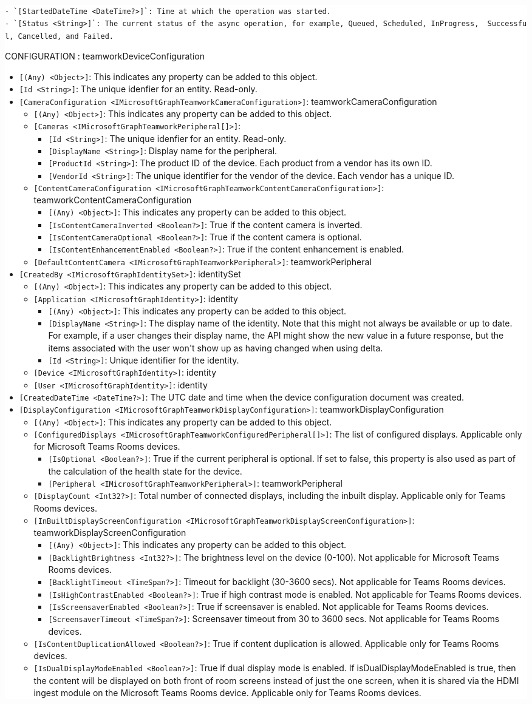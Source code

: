     - `[StartedDateTime <DateTime?>]`: Time at which the operation was started.
    - `[Status <String>]`: The current status of the async operation, for example, Queued, Scheduled, InProgress,  Successful, Cancelled, and Failed.

CONFIGURATION <IMicrosoftGraphTeamworkDeviceConfiguration>: teamworkDeviceConfiguration
  - `[(Any) <Object>]`: This indicates any property can be added to this object.
  - `[Id <String>]`: The unique idenfier for an entity. Read-only.
  - `[CameraConfiguration <IMicrosoftGraphTeamworkCameraConfiguration>]`: teamworkCameraConfiguration
    - `[(Any) <Object>]`: This indicates any property can be added to this object.
    - `[Cameras <IMicrosoftGraphTeamworkPeripheral[]>]`: 
      - `[Id <String>]`: The unique idenfier for an entity. Read-only.
      - `[DisplayName <String>]`: Display name for the peripheral.
      - `[ProductId <String>]`: The product ID of the device. Each product from a vendor has its own ID.
      - `[VendorId <String>]`: The unique identifier for the vendor of the device. Each vendor has a unique ID.
    - `[ContentCameraConfiguration <IMicrosoftGraphTeamworkContentCameraConfiguration>]`: teamworkContentCameraConfiguration
      - `[(Any) <Object>]`: This indicates any property can be added to this object.
      - `[IsContentCameraInverted <Boolean?>]`: True if the content camera is inverted.
      - `[IsContentCameraOptional <Boolean?>]`: True if the content camera is optional.
      - `[IsContentEnhancementEnabled <Boolean?>]`: True if the content enhancement is enabled.
    - `[DefaultContentCamera <IMicrosoftGraphTeamworkPeripheral>]`: teamworkPeripheral
  - `[CreatedBy <IMicrosoftGraphIdentitySet>]`: identitySet
    - `[(Any) <Object>]`: This indicates any property can be added to this object.
    - `[Application <IMicrosoftGraphIdentity>]`: identity
      - `[(Any) <Object>]`: This indicates any property can be added to this object.
      - `[DisplayName <String>]`: The display name of the identity. Note that this might not always be available or up to date. For example, if a user changes their display name, the API might show the new value in a future response, but the items associated with the user won't show up as having changed when using delta.
      - `[Id <String>]`: Unique identifier for the identity.
    - `[Device <IMicrosoftGraphIdentity>]`: identity
    - `[User <IMicrosoftGraphIdentity>]`: identity
  - `[CreatedDateTime <DateTime?>]`: The UTC date and time when the device configuration document was created.
  - `[DisplayConfiguration <IMicrosoftGraphTeamworkDisplayConfiguration>]`: teamworkDisplayConfiguration
    - `[(Any) <Object>]`: This indicates any property can be added to this object.
    - `[ConfiguredDisplays <IMicrosoftGraphTeamworkConfiguredPeripheral[]>]`: The list of configured displays. Applicable only for Microsoft Teams Rooms devices.
      - `[IsOptional <Boolean?>]`: True if the current peripheral is optional. If set to false, this property is also used as part of the calculation of the health state for the device.
      - `[Peripheral <IMicrosoftGraphTeamworkPeripheral>]`: teamworkPeripheral
    - `[DisplayCount <Int32?>]`: Total number of connected displays, including the inbuilt display. Applicable only for Teams Rooms devices.
    - `[InBuiltDisplayScreenConfiguration <IMicrosoftGraphTeamworkDisplayScreenConfiguration>]`: teamworkDisplayScreenConfiguration
      - `[(Any) <Object>]`: This indicates any property can be added to this object.
      - `[BacklightBrightness <Int32?>]`: The brightness level on the device (0-100). Not applicable for Microsoft Teams Rooms devices.
      - `[BacklightTimeout <TimeSpan?>]`: Timeout for backlight (30-3600 secs). Not applicable for Teams Rooms devices.
      - `[IsHighContrastEnabled <Boolean?>]`: True if high contrast mode is enabled. Not applicable for Teams Rooms devices.
      - `[IsScreensaverEnabled <Boolean?>]`: True if screensaver is enabled. Not applicable for Teams Rooms devices.
      - `[ScreensaverTimeout <TimeSpan?>]`: Screensaver timeout from 30 to 3600 secs. Not applicable for Teams Rooms devices.
    - `[IsContentDuplicationAllowed <Boolean?>]`: True if content duplication is allowed. Applicable only for Teams Rooms devices.
    - `[IsDualDisplayModeEnabled <Boolean?>]`: True if dual display mode is enabled. If isDualDisplayModeEnabled is true, then the content will be displayed on both front of room screens instead of just the one screen, when it is shared via the HDMI ingest module on the Microsoft Teams Rooms device. Applicable only for Teams Rooms devices.